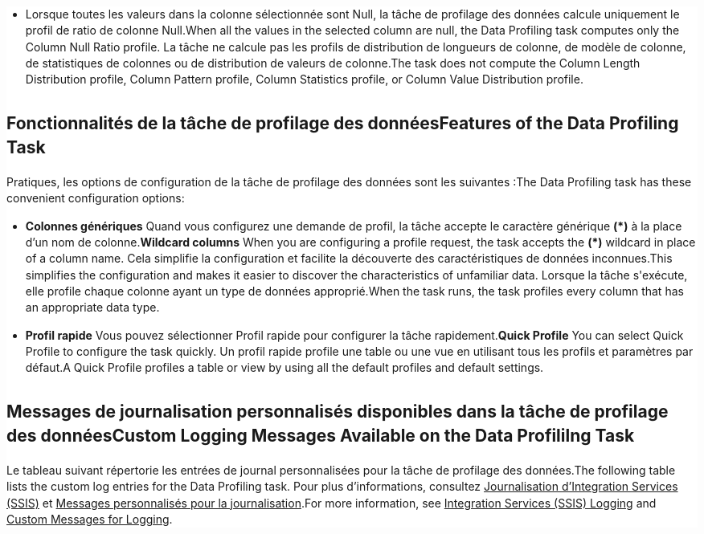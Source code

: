 -   <span data-ttu-id="fc33c-196">Lorsque toutes les valeurs dans la colonne sélectionnée sont Null, la tâche de profilage des données calcule uniquement le profil de ratio de colonne Null.</span><span class="sxs-lookup"><span data-stu-id="fc33c-196">When all the values in the selected column are null, the Data Profiling task computes only the Column Null Ratio profile.</span></span> <span data-ttu-id="fc33c-197">La tâche ne calcule pas les profils de distribution de longueurs de colonne, de modèle de colonne, de statistiques de colonnes ou de distribution de valeurs de colonne.</span><span class="sxs-lookup"><span data-stu-id="fc33c-197">The task does not compute the Column Length Distribution profile, Column Pattern profile, Column Statistics profile, or Column Value Distribution profile.</span></span>  
  
## <a name="features-of-the-data-profiling-task"></a><span data-ttu-id="fc33c-198">Fonctionnalités de la tâche de profilage des données</span><span class="sxs-lookup"><span data-stu-id="fc33c-198">Features of the Data Profiling Task</span></span>  
 <span data-ttu-id="fc33c-199">Pratiques, les options de configuration de la tâche de profilage des données sont les suivantes :</span><span class="sxs-lookup"><span data-stu-id="fc33c-199">The Data Profiling task has these convenient configuration options:</span></span>  
  
-   <span data-ttu-id="fc33c-200">**Colonnes génériques** Quand vous configurez une demande de profil, la tâche accepte le caractère générique **(\*)** à la place d’un nom de colonne.</span><span class="sxs-lookup"><span data-stu-id="fc33c-200">**Wildcard columns** When you are configuring a profile request, the task accepts the **(\*)** wildcard in place of a column name.</span></span> <span data-ttu-id="fc33c-201">Cela simplifie la configuration et facilite la découverte des caractéristiques de données inconnues.</span><span class="sxs-lookup"><span data-stu-id="fc33c-201">This simplifies the configuration and makes it easier to discover the characteristics of unfamiliar data.</span></span> <span data-ttu-id="fc33c-202">Lorsque la tâche s'exécute, elle profile chaque colonne ayant un type de données approprié.</span><span class="sxs-lookup"><span data-stu-id="fc33c-202">When the task runs, the task profiles every column that has an appropriate data type.</span></span>  
  
-   <span data-ttu-id="fc33c-203">**Profil rapide** Vous pouvez sélectionner Profil rapide pour configurer la tâche rapidement.</span><span class="sxs-lookup"><span data-stu-id="fc33c-203">**Quick Profile** You can select Quick Profile to configure the task quickly.</span></span> <span data-ttu-id="fc33c-204">Un profil rapide profile une table ou une vue en utilisant tous les profils et paramètres par défaut.</span><span class="sxs-lookup"><span data-stu-id="fc33c-204">A Quick Profile profiles a table or view by using all the default profiles and default settings.</span></span>  
  
## <a name="custom-logging-messages-available-on-the-data-profililng-task"></a><span data-ttu-id="fc33c-205">Messages de journalisation personnalisés disponibles dans la tâche de profilage des données</span><span class="sxs-lookup"><span data-stu-id="fc33c-205">Custom Logging Messages Available on the Data Profililng Task</span></span>  
 <span data-ttu-id="fc33c-206">Le tableau suivant répertorie les entrées de journal personnalisées pour la tâche de profilage des données.</span><span class="sxs-lookup"><span data-stu-id="fc33c-206">The following table lists the custom log entries for the Data Profiling task.</span></span> <span data-ttu-id="fc33c-207">Pour plus d’informations, consultez [Journalisation d’Integration Services &#40;SSIS&#41;](../performance/integration-services-ssis-logging.md) et [Messages personnalisés pour la journalisation](../custom-messages-for-logging.md).</span><span class="sxs-lookup"><span data-stu-id="fc33c-207">For more information, see [Integration Services &#40;SSIS&#41; Logging](../performance/integration-services-ssis-logging.md) and [Custom Messages for Logging](../custom-messages-for-logging.md).</span></span>  
  